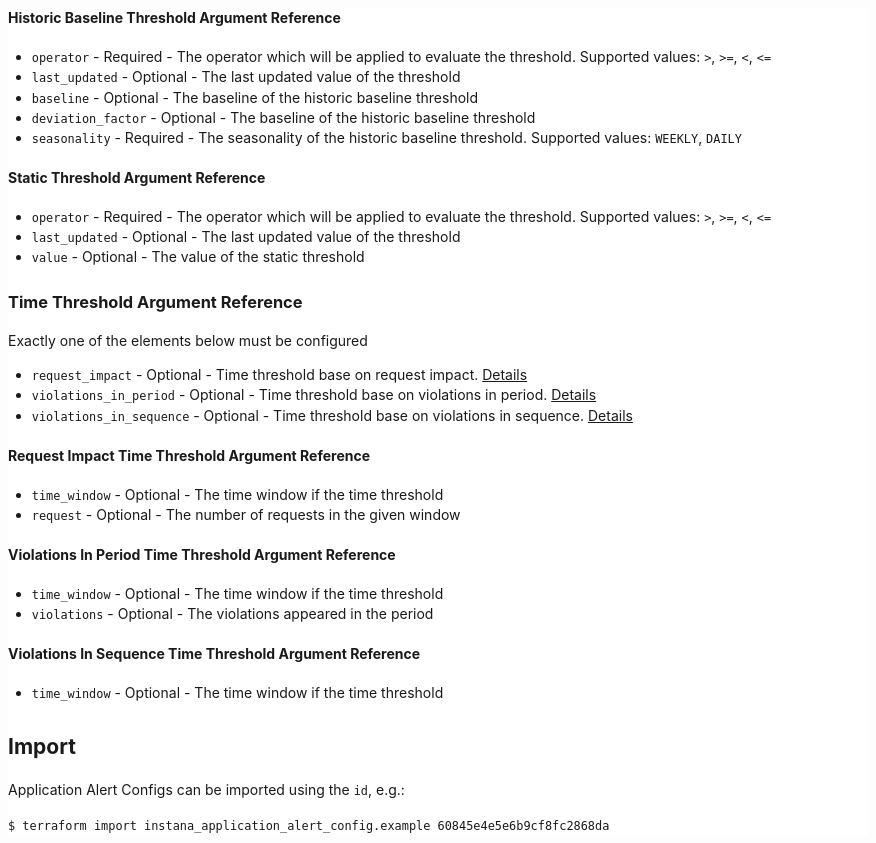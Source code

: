 #### Historic Baseline Threshold Argument Reference

* `operator` - Required - The operator which will be applied to evaluate the threshold. Supported values: `>`, `>=`, `<`, `<=`
* `last_updated` - Optional - The last updated value of the threshold
* `baseline` - Optional - The baseline of the historic baseline threshold
* `deviation_factor` - Optional - The baseline of the historic baseline threshold
* `seasonality` - Required - The seasonality of the historic baseline threshold. Supported values: `WEEKLY`, `DAILY`

#### Static Threshold Argument Reference

* `operator` - Required - The operator which will be applied to evaluate the threshold. Supported values: `>`, `>=`, `<`, `<=`
* `last_updated` - Optional - The last updated value of the threshold
* `value` - Optional - The value of the static threshold

### Time Threshold Argument Reference

Exactly one of the elements below must be configured

* `request_impact` - Optional - Time threshold base on request impact. [Details](#request-impact-time-threshold-argument-reference)
* `violations_in_period` - Optional - Time threshold base on violations in period. [Details](#violations-in-period-time-threshold-argument-reference)
* `violations_in_sequence` - Optional - Time threshold base on violations in sequence. [Details](#violations-in-sequence-time-threshold-argument-reference)

#### Request Impact Time Threshold Argument Reference

* `time_window` - Optional - The time window if the time threshold
* `request` - Optional - The number of requests in the given window

#### Violations In Period Time Threshold Argument Reference

* `time_window` - Optional - The time window if the time threshold
* `violations` - Optional - The violations appeared in the period

#### Violations In Sequence Time Threshold Argument Reference

* `time_window` - Optional - The time window if the time threshold

## Import

Application Alert Configs can be imported using the `id`, e.g.:

```
$ terraform import instana_application_alert_config.example 60845e4e5e6b9cf8fc2868da
```